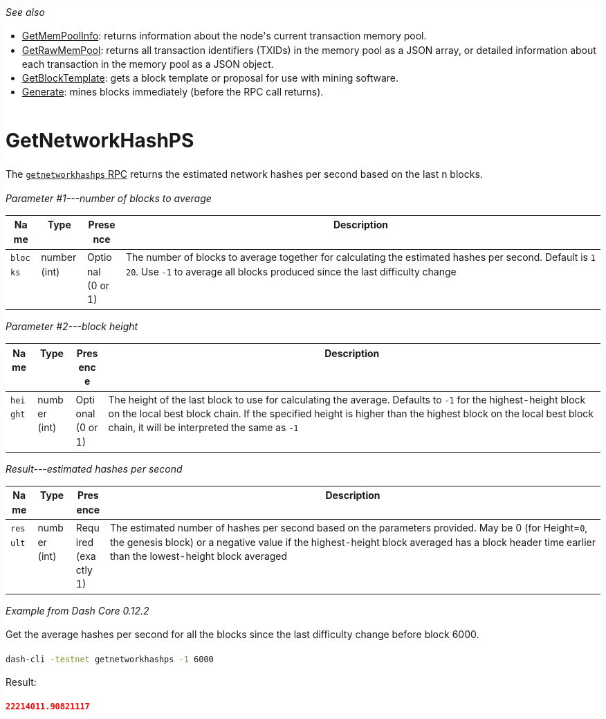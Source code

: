 *See also*

* [GetMemPoolInfo](/docs/core-api-ref-remote-procedure-calls-blockchain.md#sectionget-mem-pool-info): returns information about the node's current transaction memory pool.
* [GetRawMemPool](/docs/core-api-ref-remote-procedure-calls-blockchain.md#sectionget-raw-mem-pool): returns all transaction identifiers (TXIDs) in the memory pool as a JSON array, or detailed information about each transaction in the memory pool as a JSON object.
* [GetBlockTemplate](/docs/core-api-ref-remote-procedure-calls-mining.md#sectionget-block-template): gets a block template or proposal for use with mining software.
* [Generate](/docs/core-api-ref-remote-procedure-calls-generating.md#sectiongenerate): mines blocks immediately (before the RPC call returns).

# GetNetworkHashPS

The [`getnetworkhashps` RPC](core-api-ref-remote-procedure-calls-mining.md#sectionget-network-hash-ps) returns the estimated network hashes per second based on the last n blocks.

*Parameter #1---number of blocks to average*

Name | Type | Presence | Description
--- | --- | --- | ---
`blocks` | number (int) | Optional<br>(0 or 1) | The number of blocks to average together for calculating the estimated hashes per second.  Default is `120`.  Use `-1` to average all blocks produced since the last difficulty change

*Parameter #2---block height*

Name | Type | Presence | Description
--- | --- | --- | ---
`height` | number (int) | Optional<br>(0 or 1) | The height of the last block to use for calculating the average.  Defaults to `-1` for the highest-height block on the local best block chain.  If the specified height is higher than the highest block on the local best block chain, it will be interpreted the same as `-1`

*Result---estimated hashes per second*

Name | Type | Presence | Description
--- | --- | --- | ---
`result` | number (int) | Required<br>(exactly 1) | The estimated number of hashes per second based on the parameters provided.  May be 0 (for Height=`0`, the genesis block) or a negative value if the highest-height block averaged has a block header time earlier than the lowest-height block averaged

*Example from Dash Core 0.12.2*

Get the average hashes per second for all the blocks since the last
difficulty change before block 6000.

``` bash
dash-cli -testnet getnetworkhashps -1 6000
```

Result:

``` json
22214011.90821117
```

